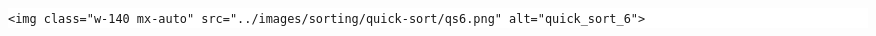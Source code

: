     <img class="w-140 mx-auto" src="../images/sorting/quick-sort/qs6.png" alt="quick_sort_6">
  </template>
  <template #7> 
    <img class="w-140 mx-auto" src="../images/sorting/quick-sort/qs7.png" alt="quick_sort_7">
  </template>
  <template #8> 